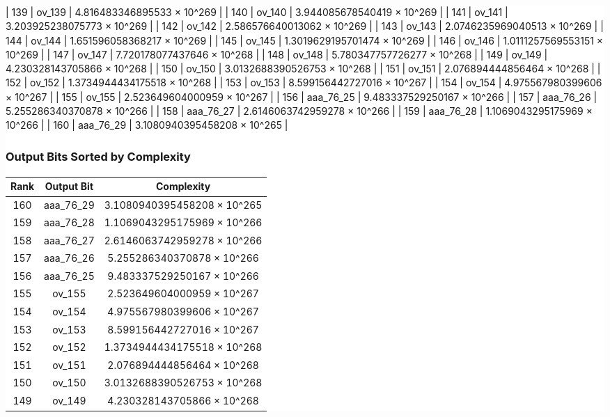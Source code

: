 | 139 | ov_139 | 4.816483346895533 × 10^269 |
| 140 | ov_140 | 3.944085678540419 × 10^269 |
| 141 | ov_141 | 3.203925238075773 × 10^269 |
| 142 | ov_142 | 2.586576640013062 × 10^269 |
| 143 | ov_143 | 2.0746235969040513 × 10^269 |
| 144 | ov_144 | 1.651596058368217 × 10^269 |
| 145 | ov_145 | 1.3019629195701474 × 10^269 |
| 146 | ov_146 | 1.0111257569553151 × 10^269 |
| 147 | ov_147 | 7.720178077437646 × 10^268 |
| 148 | ov_148 | 5.780347757726277 × 10^268 |
| 149 | ov_149 | 4.230328143705866 × 10^268 |
| 150 | ov_150 | 3.0132688390526753 × 10^268 |
| 151 | ov_151 | 2.076894444856464 × 10^268 |
| 152 | ov_152 | 1.3734944434175518 × 10^268 |
| 153 | ov_153 | 8.599156442727016 × 10^267 |
| 154 | ov_154 | 4.975567980399606 × 10^267 |
| 155 | ov_155 | 2.523649604000959 × 10^267 |
| 156 | aaa_76_25 | 9.483337529250167 × 10^266 |
| 157 | aaa_76_26 | 5.255286340370878 × 10^266 |
| 158 | aaa_76_27 | 2.6146063742959278 × 10^266 |
| 159 | aaa_76_28 | 1.1069043295175969 × 10^266 |
| 160 | aaa_76_29 | 3.1080940395458208 × 10^265 |

### Output Bits Sorted by Complexity

| Rank | Output Bit | Complexity |
|:----:|:----------:|:----------:|
| 160 | aaa_76_29 | 3.1080940395458208 × 10^265 |
| 159 | aaa_76_28 | 1.1069043295175969 × 10^266 |
| 158 | aaa_76_27 | 2.6146063742959278 × 10^266 |
| 157 | aaa_76_26 | 5.255286340370878 × 10^266 |
| 156 | aaa_76_25 | 9.483337529250167 × 10^266 |
| 155 | ov_155 | 2.523649604000959 × 10^267 |
| 154 | ov_154 | 4.975567980399606 × 10^267 |
| 153 | ov_153 | 8.599156442727016 × 10^267 |
| 152 | ov_152 | 1.3734944434175518 × 10^268 |
| 151 | ov_151 | 2.076894444856464 × 10^268 |
| 150 | ov_150 | 3.0132688390526753 × 10^268 |
| 149 | ov_149 | 4.230328143705866 × 10^268 |